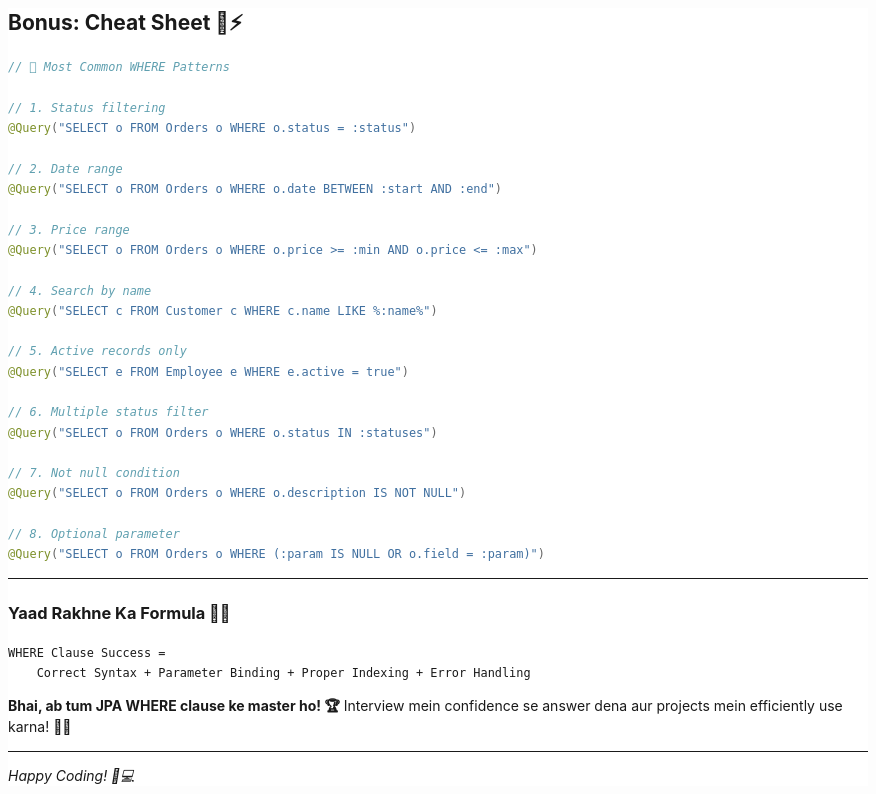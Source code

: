 
## Bonus: Cheat Sheet 📝⚡

```java
// 🎯 Most Common WHERE Patterns

// 1. Status filtering
@Query("SELECT o FROM Orders o WHERE o.status = :status")

// 2. Date range
@Query("SELECT o FROM Orders o WHERE o.date BETWEEN :start AND :end") 

// 3. Price range
@Query("SELECT o FROM Orders o WHERE o.price >= :min AND o.price <= :max")

// 4. Search by name
@Query("SELECT c FROM Customer c WHERE c.name LIKE %:name%")

// 5. Active records only  
@Query("SELECT e FROM Employee e WHERE e.active = true")

// 6. Multiple status filter
@Query("SELECT o FROM Orders o WHERE o.status IN :statuses")

// 7. Not null condition
@Query("SELECT o FROM Orders o WHERE o.description IS NOT NULL")

// 8. Optional parameter
@Query("SELECT o FROM Orders o WHERE (:param IS NULL OR o.field = :param)")
```

---

### Yaad Rakhne Ka Formula 🧮✨
```
WHERE Clause Success = 
    Correct Syntax + Parameter Binding + Proper Indexing + Error Handling
```

**Bhai, ab tum JPA WHERE clause ke master ho! 🏆** 
Interview mein confidence se answer dena aur projects mein efficiently use karna! 💪😎

---
*Happy Coding! 🎉💻*
